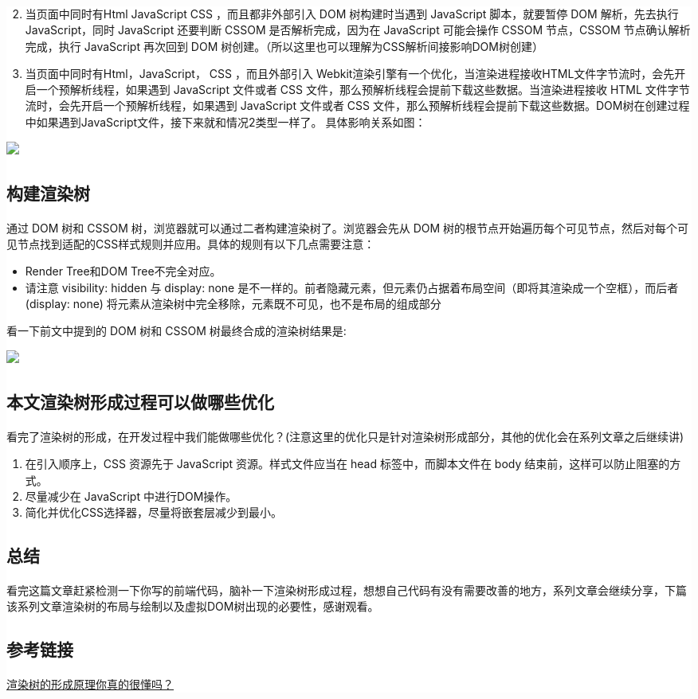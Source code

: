 2. 当页面中同时有Html JavaScript CSS ，而且都非外部引入
DOM 树构建时当遇到 JavaScript 脚本，就要暂停 DOM 解析，先去执行 JavaScript，同时 JavaScript 还要判断 CSSOM 是否解析完成，因为在 JavaScript 可能会操作 CSSOM 节点，CSSOM 节点确认解析完成，执行 JavaScript 再次回到 DOM 树创建。（所以这里也可以理解为CSS解析间接影响DOM树创建）

3. 当页面中同时有Html，JavaScript， CSS ，而且外部引入
Webkit渲染引擎有一个优化，当渲染进程接收HTML文件字节流时，会先开启一个预解析线程，如果遇到 JavaScript 文件或者 CSS 文件，那么预解析线程会提前下载这些数据。当渲染进程接收 HTML 文件字节流时，会先开启一个预解析线程，如果遇到 JavaScript 文件或者 CSS 文件，那么预解析线程会提前下载这些数据。DOM树在创建过程中如果遇到JavaScript文件，接下来就和情况2类型一样了。
具体影响关系如图：

![](https://api2.mubu.com/v3/document_image/9d589280-39ef-447b-a4ad-e455ee5d7c89-3807603.jpg)

## 构建渲染树
通过 DOM 树和 CSSOM 树，浏览器就可以通过二者构建渲染树了。浏览器会先从 DOM 树的根节点开始遍历每个可见节点，然后对每个可见节点找到适配的CSS样式规则并应用。具体的规则有以下几点需要注意：

- Render Tree和DOM Tree不完全对应。
- 请注意 visibility: hidden 与 display: none 是不一样的。前者隐藏元素，但元素仍占据着布局空间（即将其渲染成一个空框），而后者 (display: none) 将元素从渲染树中完全移除，元素既不可见，也不是布局的组成部分

看一下前文中提到的 DOM 树和 CSSOM 树最终合成的渲染树结果是:

![](https://api2.mubu.com/v3/document_image/c14d3548-f3da-499b-b269-c3cc40b20a7d-3807603.jpg)

## 本文渲染树形成过程可以做哪些优化
看完了渲染树的形成，在开发过程中我们能做哪些优化？(注意这里的优化只是针对渲染树形成部分，其他的优化会在系列文章之后继续讲)

1. 在引入顺序上，CSS 资源先于 JavaScript 资源。样式文件应当在 head 标签中，而脚本文件在 body 结束前，这样可以防止阻塞的方式。
2. 尽量减少在 JavaScript 中进行DOM操作。
3. 简化并优化CSS选择器，尽量将嵌套层减少到最小。

## 总结
看完这篇文章赶紧检测一下你写的前端代码，脑补一下渲染树形成过程，想想自己代码有没有需要改善的地方，系列文章会继续分享，下篇该系列文章渲染树的布局与绘制以及虚拟DOM树出现的必要性，感谢观看。

## 参考链接
[渲染树的形成原理你真的很懂吗？](https://mp.weixin.qq.com/s/ElQaMF2ndFXPr_Of-ytVGA)